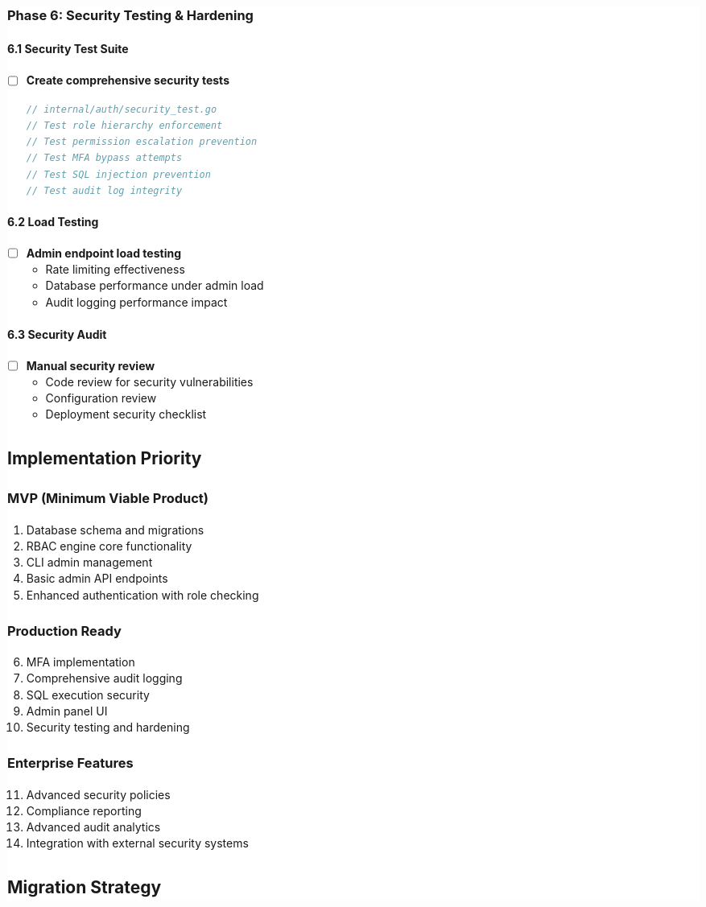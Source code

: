 ### Phase 6: Security Testing & Hardening

#### 6.1 Security Test Suite
- [ ] **Create comprehensive security tests**
  ```go
  // internal/auth/security_test.go
  // Test role hierarchy enforcement
  // Test permission escalation prevention
  // Test MFA bypass attempts
  // Test SQL injection prevention
  // Test audit log integrity
  ```

#### 6.2 Load Testing
- [ ] **Admin endpoint load testing**
  - Rate limiting effectiveness
  - Database performance under admin load
  - Audit logging performance impact

#### 6.3 Security Audit
- [ ] **Manual security review**
  - Code review for security vulnerabilities
  - Configuration review
  - Deployment security checklist

## Implementation Priority

### MVP (Minimum Viable Product)
1. Database schema and migrations
2. RBAC engine core functionality
3. CLI admin management
4. Basic admin API endpoints
5. Enhanced authentication with role checking

### Production Ready
6. MFA implementation
7. Comprehensive audit logging
8. SQL execution security
9. Admin panel UI
10. Security testing and hardening

### Enterprise Features
11. Advanced security policies
12. Compliance reporting
13. Advanced audit analytics
14. Integration with external security systems

## Migration Strategy
